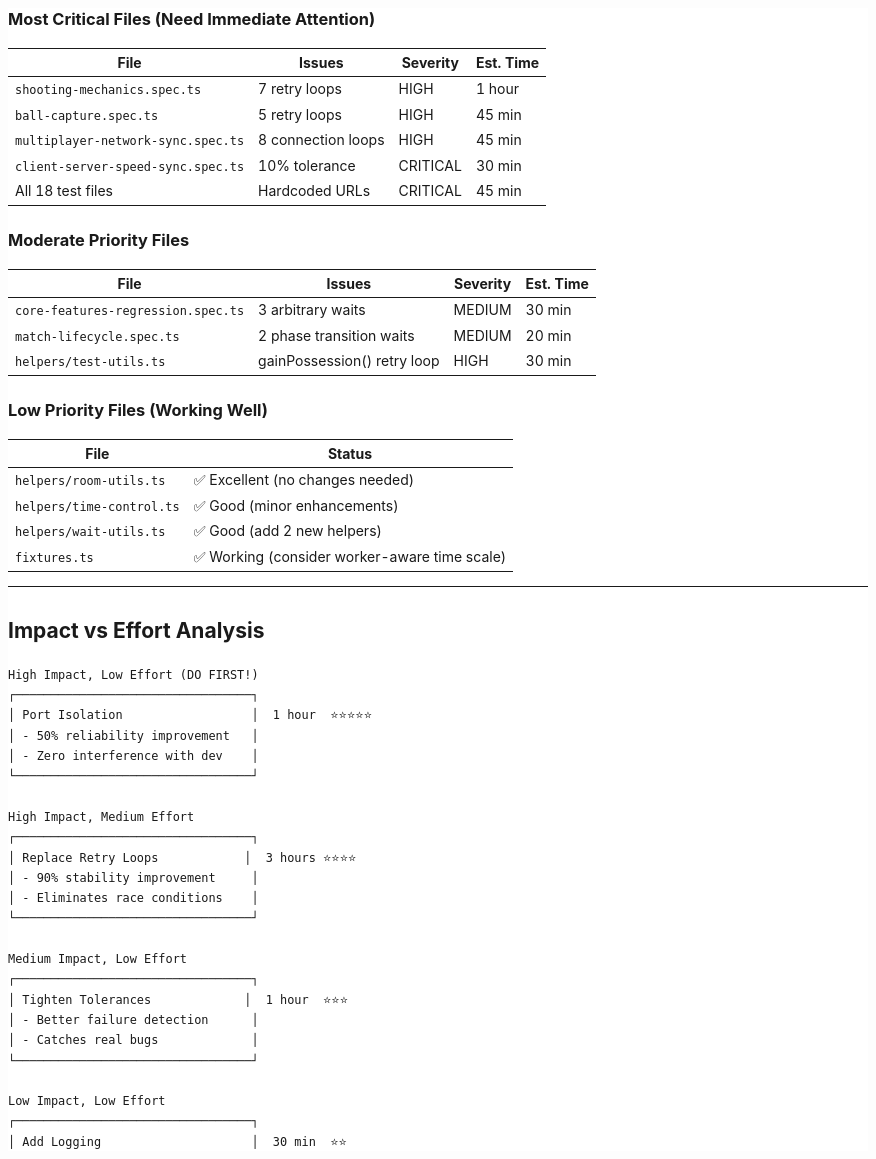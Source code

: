 ### Most Critical Files (Need Immediate Attention)

| File | Issues | Severity | Est. Time |
|------|--------|----------|-----------|
| `shooting-mechanics.spec.ts` | 7 retry loops | HIGH | 1 hour |
| `ball-capture.spec.ts` | 5 retry loops | HIGH | 45 min |
| `multiplayer-network-sync.spec.ts` | 8 connection loops | HIGH | 45 min |
| `client-server-speed-sync.spec.ts` | 10% tolerance | CRITICAL | 30 min |
| All 18 test files | Hardcoded URLs | CRITICAL | 45 min |

### Moderate Priority Files

| File | Issues | Severity | Est. Time |
|------|--------|----------|-----------|
| `core-features-regression.spec.ts` | 3 arbitrary waits | MEDIUM | 30 min |
| `match-lifecycle.spec.ts` | 2 phase transition waits | MEDIUM | 20 min |
| `helpers/test-utils.ts` | gainPossession() retry loop | HIGH | 30 min |

### Low Priority Files (Working Well)

| File | Status |
|------|--------|
| `helpers/room-utils.ts` | ✅ Excellent (no changes needed) |
| `helpers/time-control.ts` | ✅ Good (minor enhancements) |
| `helpers/wait-utils.ts` | ✅ Good (add 2 new helpers) |
| `fixtures.ts` | ✅ Working (consider worker-aware time scale) |

---

## Impact vs Effort Analysis

```
High Impact, Low Effort (DO FIRST!)
┌─────────────────────────────────┐
│ Port Isolation                  │  1 hour  ⭐⭐⭐⭐⭐
│ - 50% reliability improvement   │
│ - Zero interference with dev    │
└─────────────────────────────────┘

High Impact, Medium Effort
┌─────────────────────────────────┐
│ Replace Retry Loops            │  3 hours ⭐⭐⭐⭐
│ - 90% stability improvement     │
│ - Eliminates race conditions    │
└─────────────────────────────────┘

Medium Impact, Low Effort
┌─────────────────────────────────┐
│ Tighten Tolerances             │  1 hour  ⭐⭐⭐
│ - Better failure detection      │
│ - Catches real bugs             │
└─────────────────────────────────┘

Low Impact, Low Effort
┌─────────────────────────────────┐
│ Add Logging                     │  30 min  ⭐⭐
```